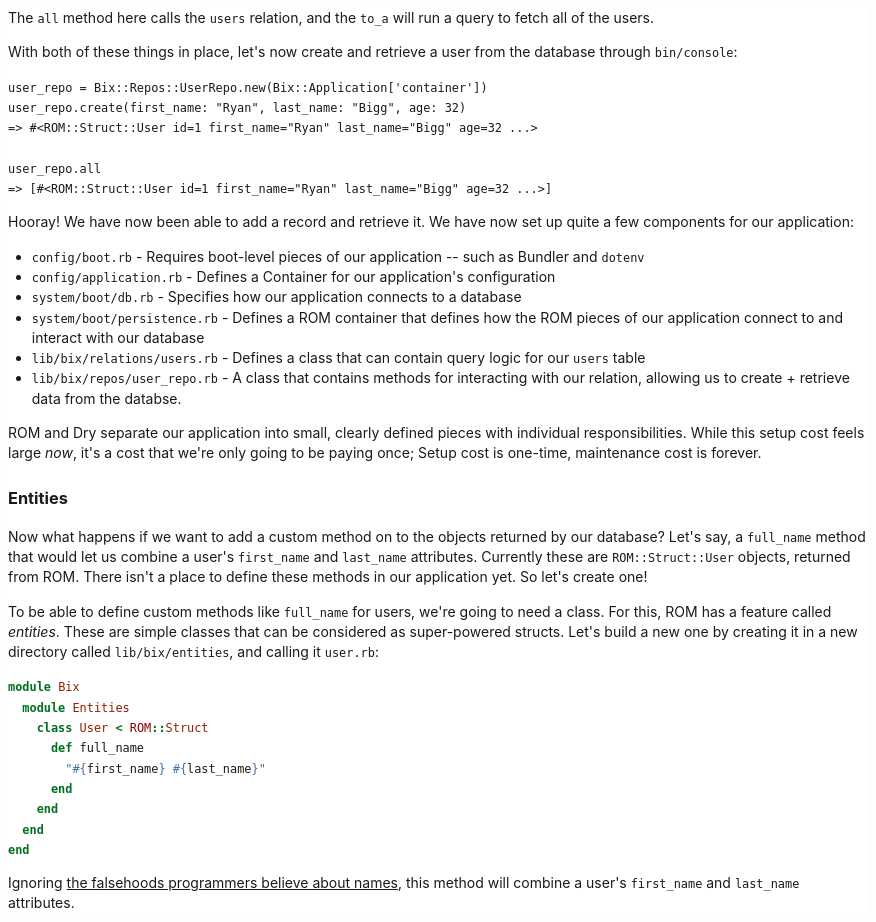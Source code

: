 The `all` method here calls the `users` relation, and the `to_a` will run a query to fetch all of the users.

With both of these things in place, let's now create and retrieve a user from the database through `bin/console`:

```
user_repo = Bix::Repos::UserRepo.new(Bix::Application['container'])
user_repo.create(first_name: "Ryan", last_name: "Bigg", age: 32)
=> #<ROM::Struct::User id=1 first_name="Ryan" last_name="Bigg" age=32 ...>

user_repo.all
=> [#<ROM::Struct::User id=1 first_name="Ryan" last_name="Bigg" age=32 ...>]
```

Hooray! We have now been able to add a record and retrieve it. We have now set up quite a few components for our application:

- `config/boot.rb` - Requires boot-level pieces of our application -- such as Bundler and `dotenv`
- `config/application.rb` - Defines a Container for our application's configuration
- `system/boot/db.rb` - Specifies how our application connects to a database
- `system/boot/persistence.rb` - Defines a ROM container that defines how the ROM pieces of our application connect to and interact with our database
- `lib/bix/relations/users.rb` - Defines a class that can contain query logic for our `users` table
- `lib/bix/repos/user_repo.rb` - A class that contains methods for interacting with our relation, allowing us to create + retrieve data from the databse.

ROM and Dry separate our application into small, clearly defined pieces with individual responsibilities. While this setup cost feels large _now_, it's a cost that we're only going to be paying once; Setup cost is one-time, maintenance cost is forever.

### Entities

Now what happens if we want to add a custom method on to the objects returned by our database? Let's say, a `full_name` method that would let us combine a user's `first_name` and `last_name` attributes. Currently these are `ROM::Struct::User` objects, returned from ROM. There isn't a place to define these methods in our application yet. So let's create one!

To be able to define custom methods like `full_name` for users, we're going to need a class. For this, ROM has a feature called _entities_. These are simple classes that can be considered as super-powered structs. Let's build a new one by creating it in a new directory called `lib/bix/entities`, and calling it `user.rb`:

```ruby
module Bix
  module Entities
    class User < ROM::Struct
      def full_name
        "#{first_name} #{last_name}"
      end
    end
  end
end
```

Ignoring [the falsehoods programmers believe about names](https://www.kalzumeus.com/2010/06/17/falsehoods-programmers-believe-about-names/), this method will combine a user's `first_name` and `last_name` attributes.
